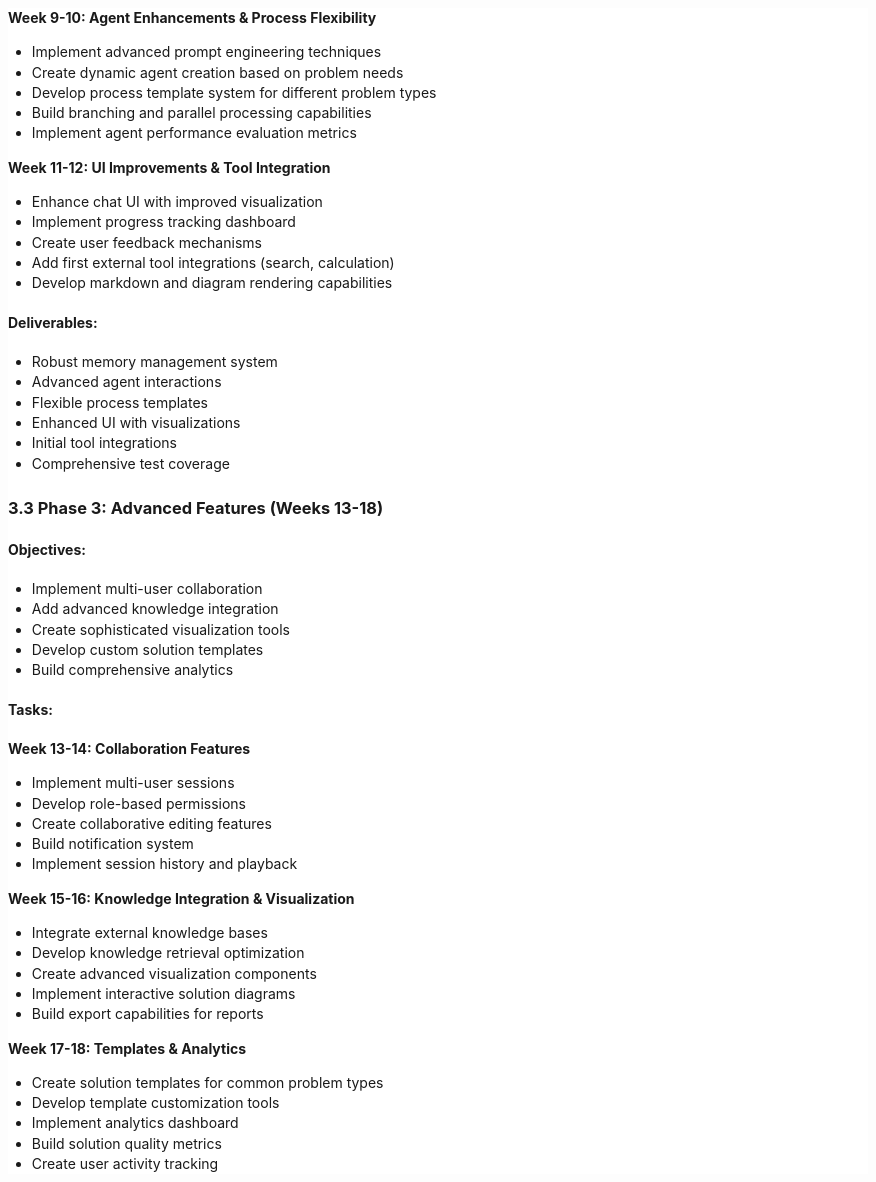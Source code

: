 **Week 9-10: Agent Enhancements & Process Flexibility**
- Implement advanced prompt engineering techniques
- Create dynamic agent creation based on problem needs
- Develop process template system for different problem types
- Build branching and parallel processing capabilities
- Implement agent performance evaluation metrics

**Week 11-12: UI Improvements & Tool Integration**
- Enhance chat UI with improved visualization
- Implement progress tracking dashboard
- Create user feedback mechanisms
- Add first external tool integrations (search, calculation)
- Develop markdown and diagram rendering capabilities

#### Deliverables:
- Robust memory management system
- Advanced agent interactions
- Flexible process templates
- Enhanced UI with visualizations
- Initial tool integrations
- Comprehensive test coverage

### 3.3 Phase 3: Advanced Features (Weeks 13-18)

#### Objectives:
- Implement multi-user collaboration
- Add advanced knowledge integration
- Create sophisticated visualization tools
- Develop custom solution templates
- Build comprehensive analytics

#### Tasks:

**Week 13-14: Collaboration Features**
- Implement multi-user sessions
- Develop role-based permissions
- Create collaborative editing features
- Build notification system
- Implement session history and playback

**Week 15-16: Knowledge Integration & Visualization**
- Integrate external knowledge bases
- Develop knowledge retrieval optimization
- Create advanced visualization components
- Implement interactive solution diagrams
- Build export capabilities for reports

**Week 17-18: Templates & Analytics**
- Create solution templates for common problem types
- Develop template customization tools
- Implement analytics dashboard
- Build solution quality metrics
- Create user activity tracking
